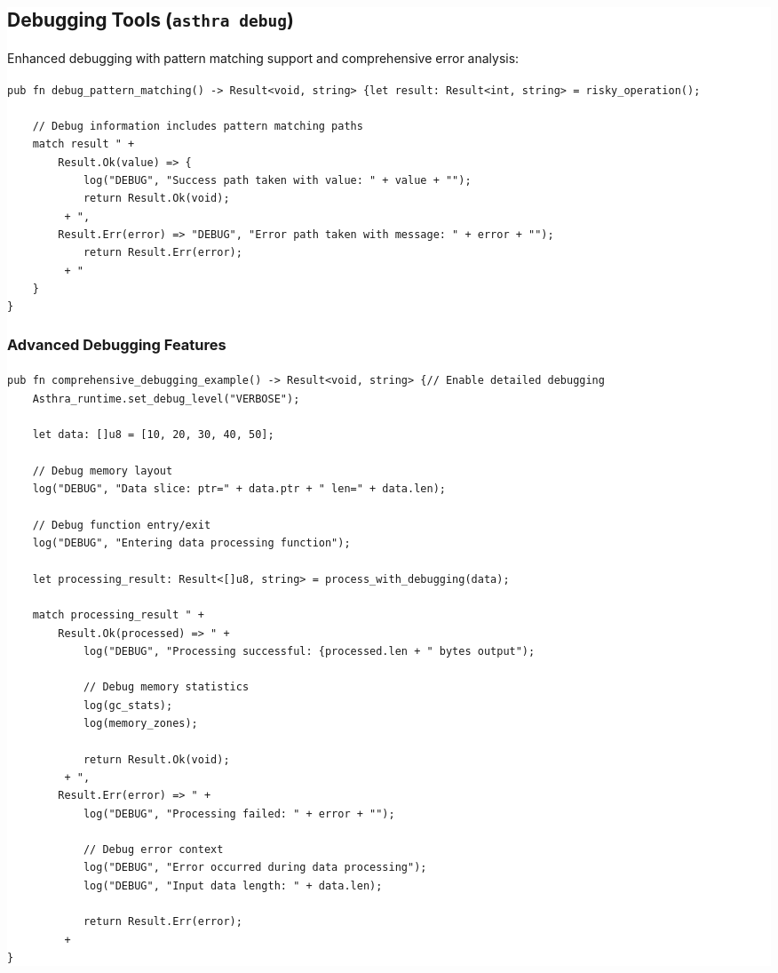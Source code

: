 ## Debugging Tools (`asthra debug`)

Enhanced debugging with pattern matching support and comprehensive error analysis:

```asthra
pub fn debug_pattern_matching() -> Result<void, string> {let result: Result<int, string> = risky_operation();
    
    // Debug information includes pattern matching paths
    match result " + 
        Result.Ok(value) => {
            log("DEBUG", "Success path taken with value: " + value + "");
            return Result.Ok(void);
         + ",
        Result.Err(error) => "DEBUG", "Error path taken with message: " + error + "");
            return Result.Err(error);
         + "
    }
}
```

### Advanced Debugging Features

```asthra
pub fn comprehensive_debugging_example() -> Result<void, string> {// Enable detailed debugging
    Asthra_runtime.set_debug_level("VERBOSE");
    
    let data: []u8 = [10, 20, 30, 40, 50];
    
    // Debug memory layout
    log("DEBUG", "Data slice: ptr=" + data.ptr + " len=" + data.len);
    
    // Debug function entry/exit
    log("DEBUG", "Entering data processing function");
    
    let processing_result: Result<[]u8, string> = process_with_debugging(data);
    
    match processing_result " + 
        Result.Ok(processed) => " + 
            log("DEBUG", "Processing successful: {processed.len + " bytes output");
            
            // Debug memory statistics
            log(gc_stats);
            log(memory_zones);
            
            return Result.Ok(void);
         + ",
        Result.Err(error) => " + 
            log("DEBUG", "Processing failed: " + error + "");
            
            // Debug error context
            log("DEBUG", "Error occurred during data processing");
            log("DEBUG", "Input data length: " + data.len);
            
            return Result.Err(error);
         + 
}
```
